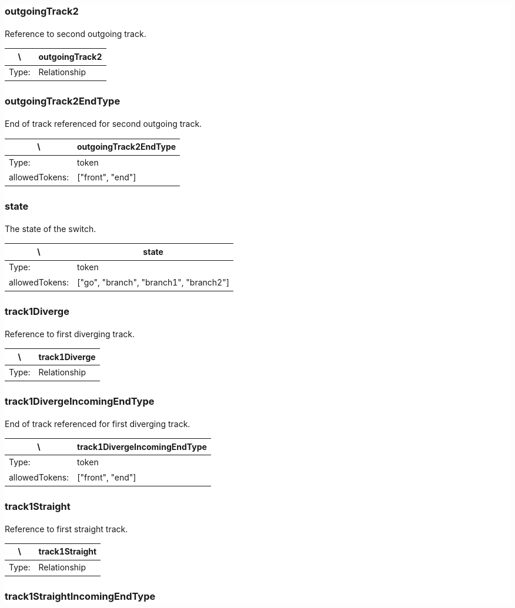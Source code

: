 ### outgoingTrack2

Reference to second outgoing track.

   \          | outgoingTrack2
------------- | -------------------------
Type:         | Relationship


### outgoingTrack2EndType

End of track referenced for second outgoing track.

   \          | outgoingTrack2EndType
------------- | -------------------------
Type:         | token
allowedTokens:| ["front", "end"]


### state

The state of the switch.

   \          | state
------------- | -------------------------
Type:         | token
allowedTokens:| ["go", "branch", "branch1", "branch2"]


### track1Diverge

Reference to first diverging track.

   \          | track1Diverge
------------- | -------------------------
Type:         | Relationship


### track1DivergeIncomingEndType

End of track referenced for first diverging track.

   \          | track1DivergeIncomingEndType
------------- | -------------------------
Type:         | token
allowedTokens:| ["front", "end"]


### track1Straight

Reference to first straight track.

   \          | track1Straight
------------- | -------------------------
Type:         | Relationship


### track1StraightIncomingEndType
